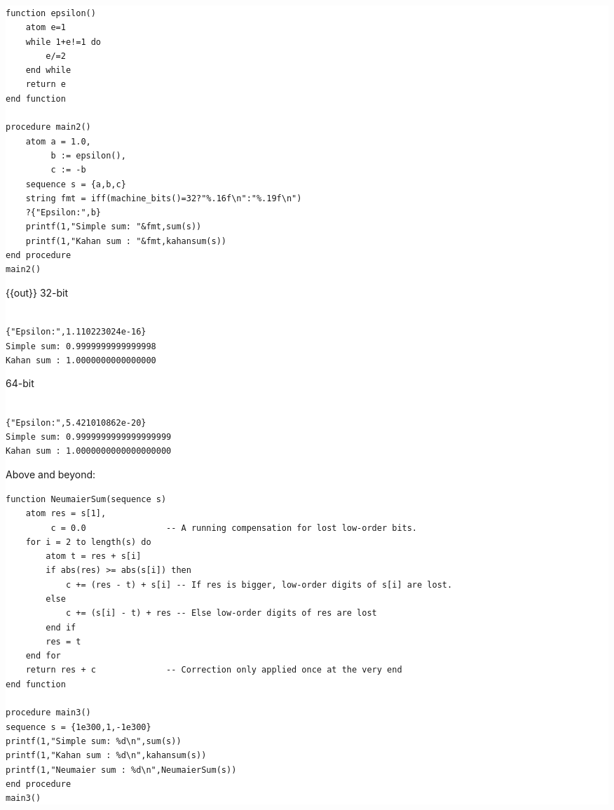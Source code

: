 ```Phix
function epsilon()
    atom e=1
    while 1+e!=1 do
        e/=2
    end while
    return e
end function

procedure main2()
    atom a = 1.0,
         b := epsilon(),
         c := -b
    sequence s = {a,b,c}
    string fmt = iff(machine_bits()=32?"%.16f\n":"%.19f\n")
    ?{"Epsilon:",b}
    printf(1,"Simple sum: "&fmt,sum(s))
    printf(1,"Kahan sum : "&fmt,kahansum(s))
end procedure
main2()
```

{{out}}
32-bit

```txt

{"Epsilon:",1.110223024e-16}
Simple sum: 0.9999999999999998
Kahan sum : 1.0000000000000000

```

64-bit

```txt

{"Epsilon:",5.421010862e-20}
Simple sum: 0.9999999999999999999
Kahan sum : 1.0000000000000000000

```

Above and beyond:

```Phix
function NeumaierSum(sequence s)
    atom res = s[1],
         c = 0.0                -- A running compensation for lost low-order bits.
    for i = 2 to length(s) do
        atom t = res + s[i]
        if abs(res) >= abs(s[i]) then
            c += (res - t) + s[i] -- If res is bigger, low-order digits of s[i] are lost.
        else
            c += (s[i] - t) + res -- Else low-order digits of res are lost
        end if
        res = t
    end for
    return res + c              -- Correction only applied once at the very end
end function

procedure main3()
sequence s = {1e300,1,-1e300}
printf(1,"Simple sum: %d\n",sum(s))
printf(1,"Kahan sum : %d\n",kahansum(s))
printf(1,"Neumaier sum : %d\n",NeumaierSum(s))
end procedure
main3()
```